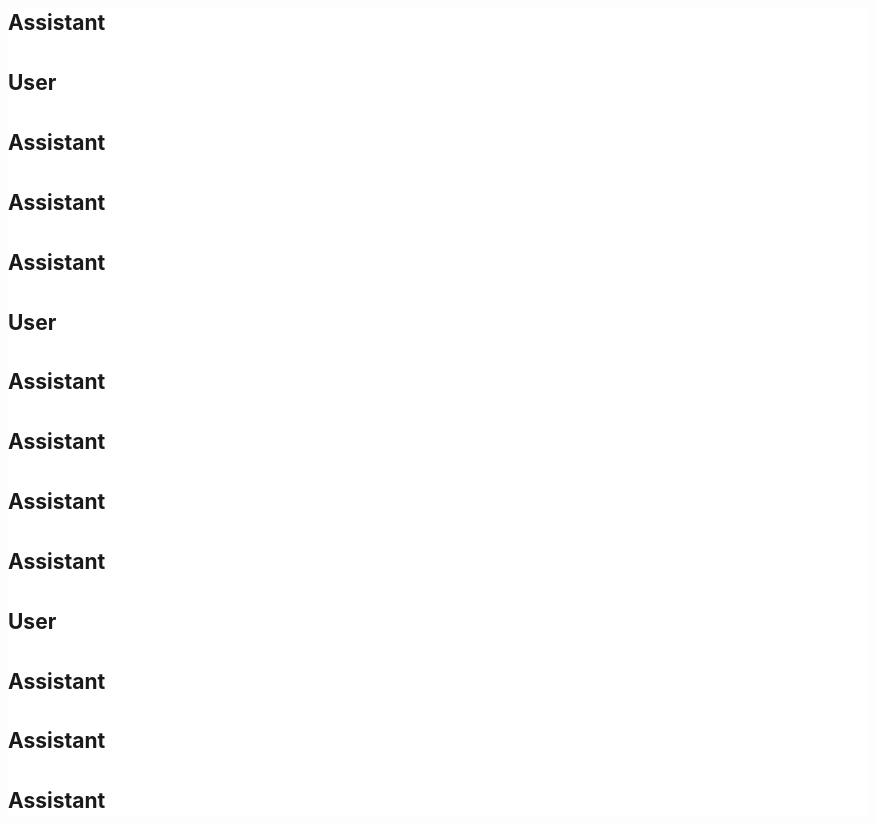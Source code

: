 

## Assistant



## User



## Assistant



## Assistant



## Assistant



## User



## Assistant



## Assistant



## Assistant



## Assistant



## User



## Assistant



## Assistant



## Assistant
